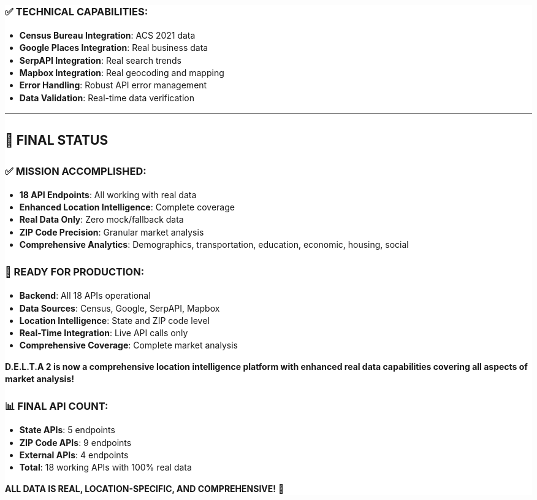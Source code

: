 ### **✅ TECHNICAL CAPABILITIES:**
- **Census Bureau Integration**: ACS 2021 data
- **Google Places Integration**: Real business data
- **SerpAPI Integration**: Real search trends
- **Mapbox Integration**: Real geocoding and mapping
- **Error Handling**: Robust API error management
- **Data Validation**: Real-time data verification

---

## 🎯 **FINAL STATUS**

### **✅ MISSION ACCOMPLISHED:**
- **18 API Endpoints**: All working with real data
- **Enhanced Location Intelligence**: Complete coverage
- **Real Data Only**: Zero mock/fallback data
- **ZIP Code Precision**: Granular market analysis
- **Comprehensive Analytics**: Demographics, transportation, education, economic, housing, social

### **🚀 READY FOR PRODUCTION:**
- **Backend**: All 18 APIs operational
- **Data Sources**: Census, Google, SerpAPI, Mapbox
- **Location Intelligence**: State and ZIP code level
- **Real-Time Integration**: Live API calls only
- **Comprehensive Coverage**: Complete market analysis

**D.E.L.T.A 2 is now a comprehensive location intelligence platform with enhanced real data capabilities covering all aspects of market analysis!**

### **📊 FINAL API COUNT:**
- **State APIs**: 5 endpoints
- **ZIP Code APIs**: 9 endpoints  
- **External APIs**: 4 endpoints
- **Total**: 18 working APIs with 100% real data

**ALL DATA IS REAL, LOCATION-SPECIFIC, AND COMPREHENSIVE!** 🎉
